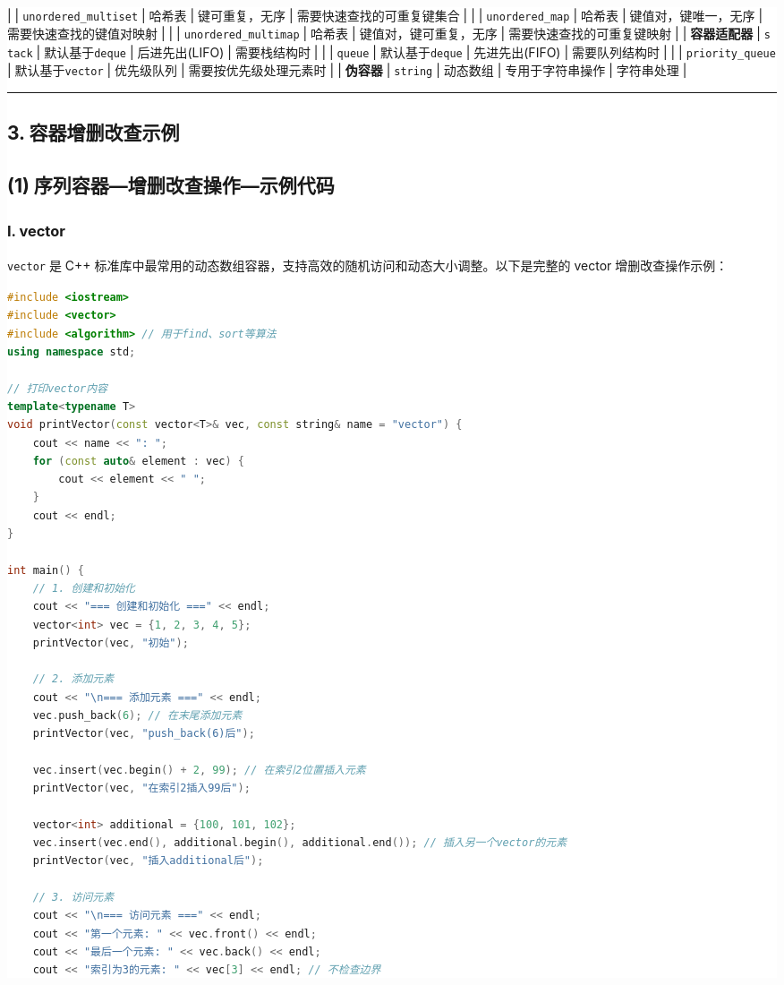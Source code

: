 |                  | `unordered_multiset` | 哈希表           | 键可重复，无序                                      | 需要快速查找的可重复键集合 |
|                  | `unordered_map`      | 哈希表           | 键值对，键唯一，无序                                | 需要快速查找的键值对映射   |
|                  | `unordered_multimap` | 哈希表           | 键值对，键可重复，无序                              | 需要快速查找的可重复键映射 |
| **容器适配器**   | `stack`              | 默认基于`deque`  | 后进先出(LIFO)                                      | 需要栈结构时               |
|                  | `queue`              | 默认基于`deque`  | 先进先出(FIFO)                                      | 需要队列结构时             |
|                  | `priority_queue`     | 默认基于`vector` | 优先级队列                                          | 需要按优先级处理元素时     |
| **伪容器**       | `string`             | 动态数组         | 专用于字符串操作                                    | 字符串处理                 |

------



## 3. 容器增删改查示例

## (1) 序列容器—增删改查操作—示例代码

### Ⅰ. vector

`vector` 是 C++ 标准库中最常用的动态数组容器，支持高效的随机访问和动态大小调整。以下是完整的 vector 增删改查操作示例：

```cpp
#include <iostream>
#include <vector>
#include <algorithm> // 用于find、sort等算法
using namespace std;

// 打印vector内容
template<typename T>
void printVector(const vector<T>& vec, const string& name = "vector") {
    cout << name << ": ";
    for (const auto& element : vec) {
        cout << element << " ";
    }
    cout << endl;
}

int main() {
    // 1. 创建和初始化
    cout << "=== 创建和初始化 ===" << endl;
    vector<int> vec = {1, 2, 3, 4, 5};
    printVector(vec, "初始");
    
    // 2. 添加元素
    cout << "\n=== 添加元素 ===" << endl;
    vec.push_back(6); // 在末尾添加元素
    printVector(vec, "push_back(6)后");
    
    vec.insert(vec.begin() + 2, 99); // 在索引2位置插入元素
    printVector(vec, "在索引2插入99后");
    
    vector<int> additional = {100, 101, 102};
    vec.insert(vec.end(), additional.begin(), additional.end()); // 插入另一个vector的元素
    printVector(vec, "插入additional后");
    
    // 3. 访问元素
    cout << "\n=== 访问元素 ===" << endl;
    cout << "第一个元素: " << vec.front() << endl;
    cout << "最后一个元素: " << vec.back() << endl;
    cout << "索引为3的元素: " << vec[3] << endl; // 不检查边界
```
